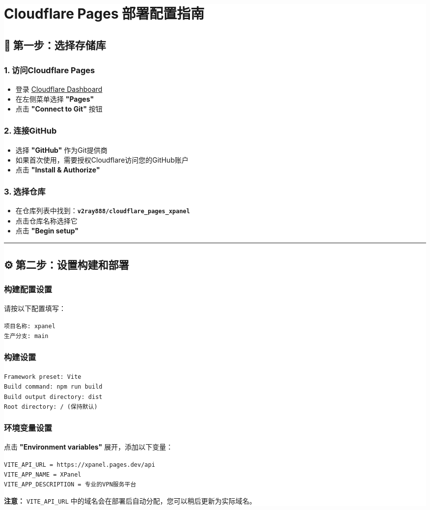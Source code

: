 # Cloudflare Pages 部署配置指南

## 🚀 第一步：选择存储库

### 1. 访问Cloudflare Pages
- 登录 [Cloudflare Dashboard](https://dash.cloudflare.com)
- 在左侧菜单选择 **"Pages"**
- 点击 **"Connect to Git"** 按钮

### 2. 连接GitHub
- 选择 **"GitHub"** 作为Git提供商
- 如果首次使用，需要授权Cloudflare访问您的GitHub账户
- 点击 **"Install & Authorize"**

### 3. 选择仓库
- 在仓库列表中找到：**`v2ray888/cloudflare_pages_xpanel`**
- 点击仓库名称选择它
- 点击 **"Begin setup"**

---

## ⚙️ 第二步：设置构建和部署

### 构建配置设置
请按以下配置填写：

```
项目名称: xpanel
生产分支: main
```

### 构建设置
```
Framework preset: Vite
Build command: npm run build
Build output directory: dist
Root directory: / (保持默认)
```

### 环境变量设置
点击 **"Environment variables"** 展开，添加以下变量：

```
VITE_API_URL = https://xpanel.pages.dev/api
VITE_APP_NAME = XPanel
VITE_APP_DESCRIPTION = 专业的VPN服务平台
```

**注意：** `VITE_API_URL` 中的域名会在部署后自动分配，您可以稍后更新为实际域名。
